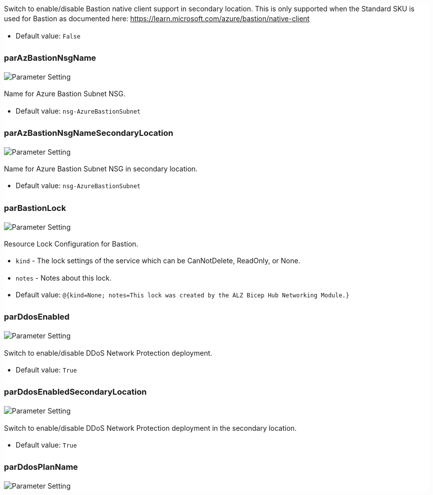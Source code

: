 Switch to enable/disable Bastion native client support in secondary location. This is only supported when the Standard SKU is used for Bastion as documented here: https://learn.microsoft.com/azure/bastion/native-client

- Default value: `False`

### parAzBastionNsgName

![Parameter Setting](https://img.shields.io/badge/parameter-optional-green?style=flat-square)

Name for Azure Bastion Subnet NSG.

- Default value: `nsg-AzureBastionSubnet`

### parAzBastionNsgNameSecondaryLocation

![Parameter Setting](https://img.shields.io/badge/parameter-optional-green?style=flat-square)

Name for Azure Bastion Subnet NSG in secondary location.

- Default value: `nsg-AzureBastionSubnet`

### parBastionLock

![Parameter Setting](https://img.shields.io/badge/parameter-optional-green?style=flat-square)

Resource Lock Configuration for Bastion.

- `kind` - The lock settings of the service which can be CanNotDelete, ReadOnly, or None.
- `notes` - Notes about this lock.



- Default value: `@{kind=None; notes=This lock was created by the ALZ Bicep Hub Networking Module.}`

### parDdosEnabled

![Parameter Setting](https://img.shields.io/badge/parameter-optional-green?style=flat-square)

Switch to enable/disable DDoS Network Protection deployment.

- Default value: `True`

### parDdosEnabledSecondaryLocation

![Parameter Setting](https://img.shields.io/badge/parameter-optional-green?style=flat-square)

Switch to enable/disable DDoS Network Protection deployment in the secondary location.

- Default value: `True`

### parDdosPlanName

![Parameter Setting](https://img.shields.io/badge/parameter-optional-green?style=flat-square)
